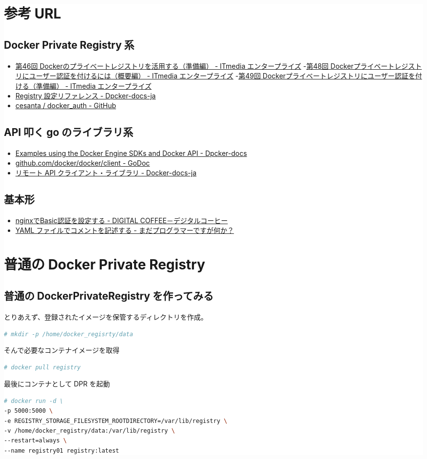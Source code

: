 # 参考 URL

## Docker Private Registry 系
- [第46回 Dockerのプライベートレジストリを活用する（準備編） - ITmedia エンタープライズ](https://www.itmedia.co.jp/enterprise/articles/1708/10/news052.html)
-[第48回 Dockerプライベートレジストリにユーザー認証を付けるには（概要編） - ITmedia エンタープライズ](https://www.itmedia.co.jp/enterprise/articles/1709/25/news017.html)
-[第49回 Dockerプライベートレジストリにユーザー認証を付ける（準備編） - ITmedia エンタープライズ](https://www.itmedia.co.jp/enterprise/articles/1710/02/news018.html)
- [Registry 設定リファレンス - Dpcker-docs-ja](http://docs.docker.jp/v1.12/registry/configuration.html)
- [ cesanta / docker_auth - GitHub](https://github.com/cesanta/docker_auth/tree/master/examples)

## API 叩く go のライブラリ系
- [Examples using the Docker Engine SDKs and Docker API - Dpcker-docs](https://docs.docker.com/engine/api/sdk/examples/)
- [github.com/docker/docker/client - GoDoc](https://godoc.org/github.com/docker/docker/client)
- [リモート API クライアント・ライブラリ - Docker-docs-ja](http://docs.docker.jp/engine/reference/remote_api_client_libraries.html)

## 基本形
- [nginxでBasic認証を設定する - DIGITAL COFFEE－デジタルコーヒー](https://plugout.hatenablog.com/entry/2017/01/15/131656)
- [YAML ファイルでコメントを記述する - まだプログラマーですが何か？](http://dotnsf.blog.jp/archives/1074215802.html)


# 普通の Docker Private Registry 

## 普通の DockerPrivateRegistry を作ってみる

とりあえず、登録されたイメージを保管するディレクトリを作成。
```sh
# mkdir -p /home/docker_regisrty/data
```

そんで必要なコンテナイメージを取得
```sh
# docker pull registry
```

最後にコンテナとして DPR を起動
```sh
# docker run -d \
-p 5000:5000 \
-e REGISTRY_STORAGE_FILESYSTEM_ROOTDIRECTORY=/var/lib/registry \
-v /home/docker_registry/data:/var/lib/registry \
--restart=always \
--name registry01 registry:latest
```
